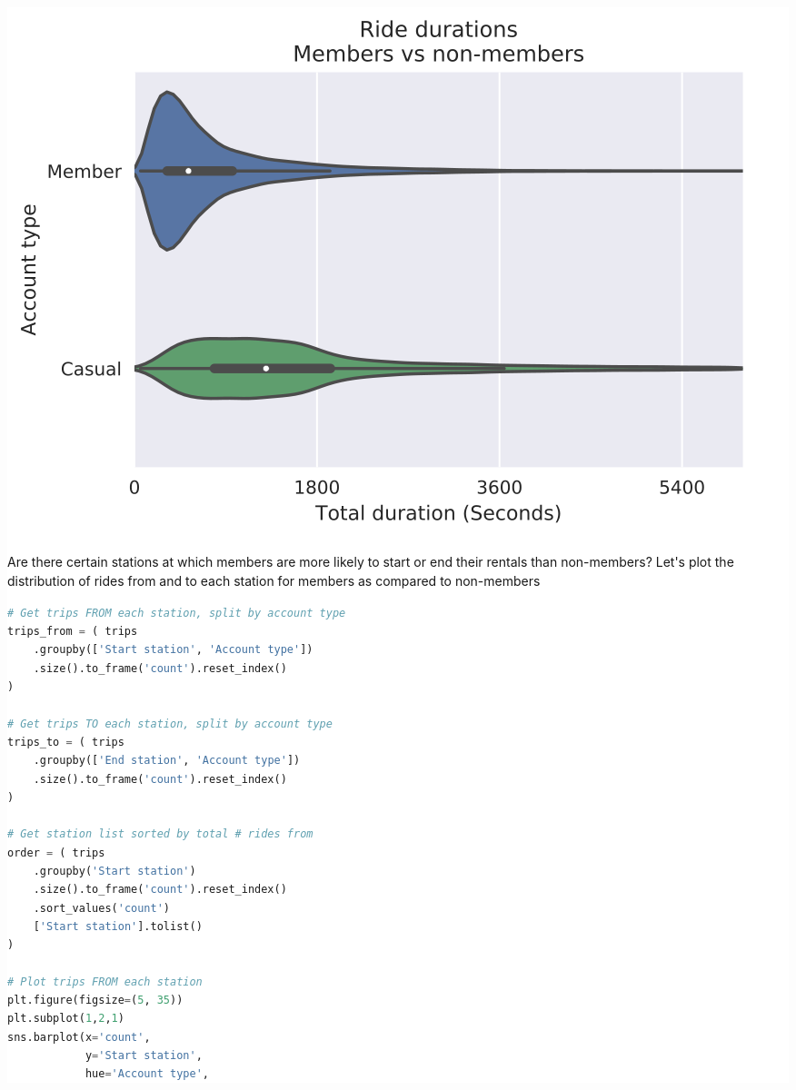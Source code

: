 
![svg](/assets/img/nice-ride-eda/output_118_0.svg)


Are there certain stations at which members are more likely to start or end their rentals than non-members?  Let's plot the distribution of rides from and to each station for members as compared to non-members


```python
# Get trips FROM each station, split by account type
trips_from = ( trips
    .groupby(['Start station', 'Account type'])
    .size().to_frame('count').reset_index()
)

# Get trips TO each station, split by account type
trips_to = ( trips
    .groupby(['End station', 'Account type'])
    .size().to_frame('count').reset_index()
)

# Get station list sorted by total # rides from
order = ( trips
    .groupby('Start station')
    .size().to_frame('count').reset_index()
    .sort_values('count')
    ['Start station'].tolist()
)

# Plot trips FROM each station
plt.figure(figsize=(5, 35))
plt.subplot(1,2,1)
sns.barplot(x='count', 
            y='Start station', 
            hue='Account type', 
```